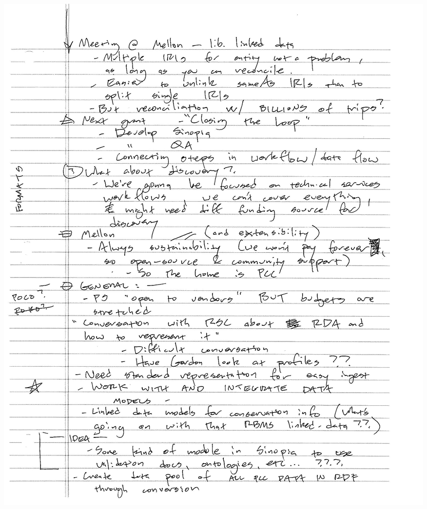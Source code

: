 ![20191018095202505_page_0007](https://github.com/briesenberg07/libraryNotes/blob/master/images/20191018095202505_page_0007.jpg)
